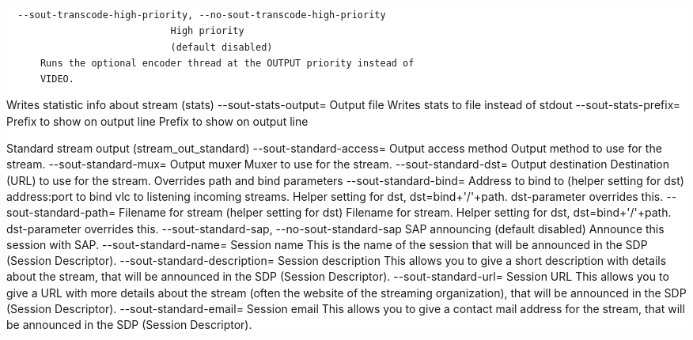       --sout-transcode-high-priority, --no-sout-transcode-high-priority 
                                 High priority
                                 (default disabled)
          Runs the optional encoder thread at the OUTPUT priority instead of
          VIDEO.

 Writes statistic info about stream (stats)
      --sout-stats-output=<string> 
                                 Output file
          Writes stats to file instead of stdout
      --sout-stats-prefix=<string> 
                                 Prefix to show on output line
          Prefix to show on output line

 Standard stream output (stream_out_standard)
      --sout-standard-access=<string> 
                                 Output access method
          Output method to use for the stream.
      --sout-standard-mux=<string> 
                                 Output muxer
          Muxer to use for the stream.
      --sout-standard-dst=<string> 
                                 Output destination
          Destination (URL) to use for the stream. Overrides path and bind
          parameters
      --sout-standard-bind=<string> 
                                 Address to bind to (helper setting for dst)
          address:port to bind vlc to listening incoming streams. Helper
          setting for dst, dst=bind+'/'+path. dst-parameter overrides this.
      --sout-standard-path=<string> 
                                 Filename for stream (helper setting for dst)
          Filename for stream. Helper setting for dst, dst=bind+'/'+path.
          dst-parameter overrides this.
      --sout-standard-sap, --no-sout-standard-sap 
                                 SAP announcing
                                 (default disabled)
          Announce this session with SAP.
      --sout-standard-name=<string> 
                                 Session name
          This is the name of the session that will be announced in the SDP
          (Session Descriptor).
      --sout-standard-description=<string> 
                                 Session description
          This allows you to give a short description with details about the
          stream, that will be announced in the SDP (Session Descriptor).
      --sout-standard-url=<string> 
                                 Session URL
          This allows you to give a URL with more details about the stream
          (often the website of the streaming organization), that will be
          announced in the SDP (Session Descriptor).
      --sout-standard-email=<string> 
                                 Session email
          This allows you to give a contact mail address for the stream, that
          will be announced in the SDP (Session Descriptor).
